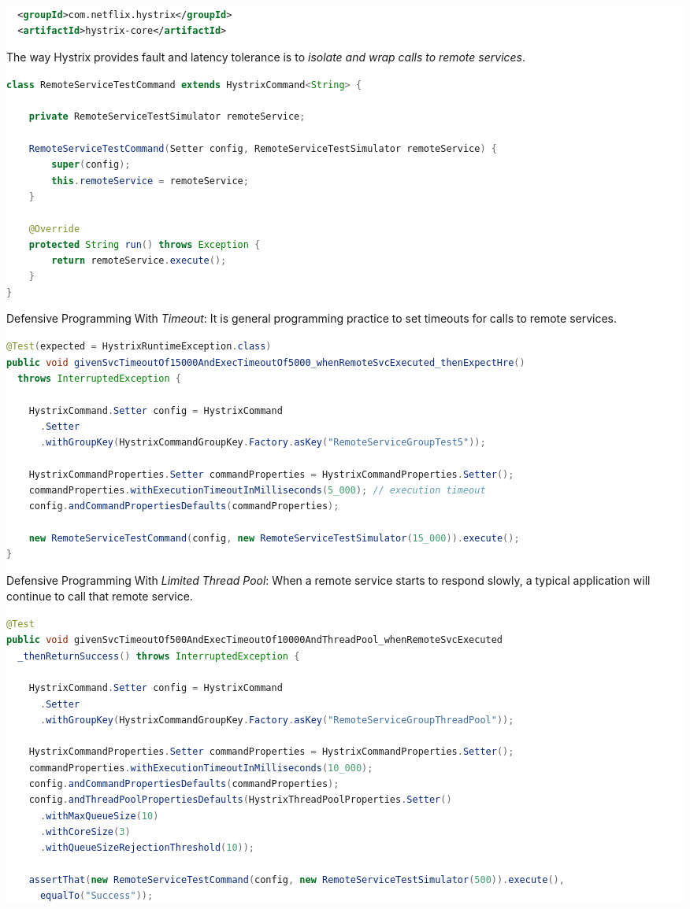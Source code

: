 ```xml
  <groupId>com.netflix.hystrix</groupId>
  <artifactId>hystrix-core</artifactId>
```

The way Hystrix provides fault and latency tolerance is to *isolate and wrap calls to remote services*.

```java
class RemoteServiceTestCommand extends HystrixCommand<String> {

    private RemoteServiceTestSimulator remoteService;

    RemoteServiceTestCommand(Setter config, RemoteServiceTestSimulator remoteService) {
        super(config);
        this.remoteService = remoteService;
    }

    @Override
    protected String run() throws Exception {
        return remoteService.execute();
    }
}
```

Defensive Programming With *Timeout*:
It is general programming practice to set timeouts for calls to remote services.

```java
@Test(expected = HystrixRuntimeException.class)
public void givenSvcTimeoutOf15000AndExecTimeoutOf5000_whenRemoteSvcExecuted_thenExpectHre()
  throws InterruptedException {

    HystrixCommand.Setter config = HystrixCommand
      .Setter
      .withGroupKey(HystrixCommandGroupKey.Factory.asKey("RemoteServiceGroupTest5"));

    HystrixCommandProperties.Setter commandProperties = HystrixCommandProperties.Setter();
    commandProperties.withExecutionTimeoutInMilliseconds(5_000); // execution timeout
    config.andCommandPropertiesDefaults(commandProperties);

    new RemoteServiceTestCommand(config, new RemoteServiceTestSimulator(15_000)).execute();
}
```

Defensive Programming With *Limited Thread Pool*:
When a remote service starts to respond slowly, a typical application will continue to call that remote service.

```java
@Test
public void givenSvcTimeoutOf500AndExecTimeoutOf10000AndThreadPool_whenRemoteSvcExecuted
  _thenReturnSuccess() throws InterruptedException {

    HystrixCommand.Setter config = HystrixCommand
      .Setter
      .withGroupKey(HystrixCommandGroupKey.Factory.asKey("RemoteServiceGroupThreadPool"));

    HystrixCommandProperties.Setter commandProperties = HystrixCommandProperties.Setter();
    commandProperties.withExecutionTimeoutInMilliseconds(10_000);
    config.andCommandPropertiesDefaults(commandProperties);
    config.andThreadPoolPropertiesDefaults(HystrixThreadPoolProperties.Setter()
      .withMaxQueueSize(10)
      .withCoreSize(3)
      .withQueueSizeRejectionThreshold(10));

    assertThat(new RemoteServiceTestCommand(config, new RemoteServiceTestSimulator(500)).execute(),
      equalTo("Success"));
```
